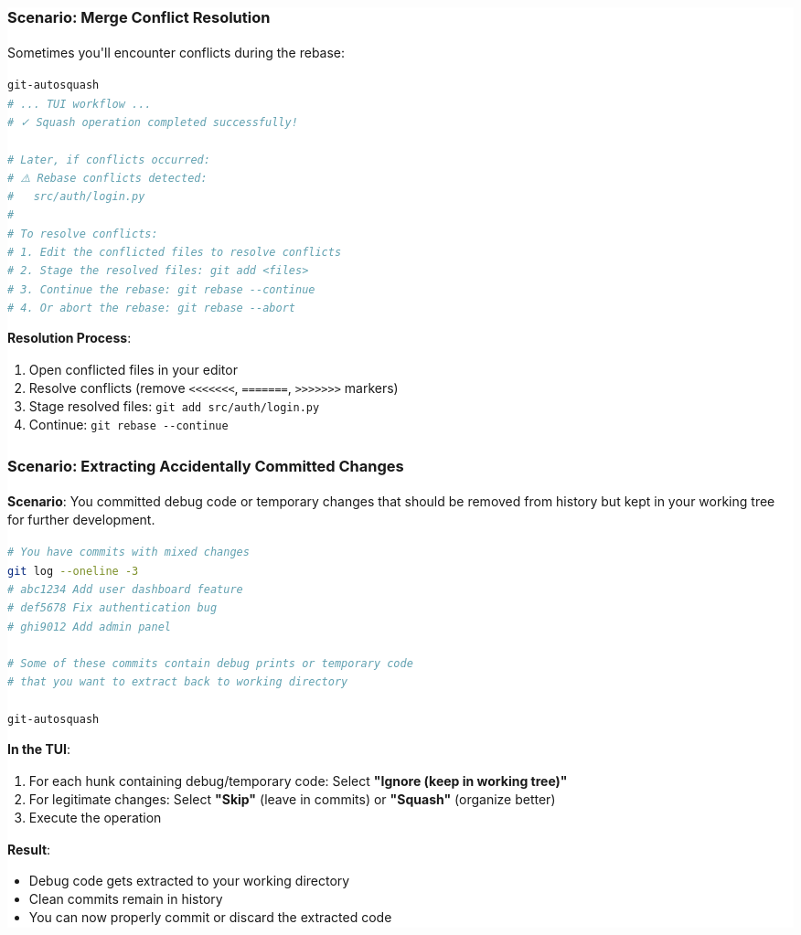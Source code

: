 ### Scenario: Merge Conflict Resolution

Sometimes you'll encounter conflicts during the rebase:

```bash
git-autosquash
# ... TUI workflow ...
# ✓ Squash operation completed successfully!

# Later, if conflicts occurred:
# ⚠️ Rebase conflicts detected:
#   src/auth/login.py
# 
# To resolve conflicts:
# 1. Edit the conflicted files to resolve conflicts
# 2. Stage the resolved files: git add <files>  
# 3. Continue the rebase: git rebase --continue
# 4. Or abort the rebase: git rebase --abort
```

**Resolution Process**:
1. Open conflicted files in your editor
2. Resolve conflicts (remove `<<<<<<<`, `=======`, `>>>>>>>` markers)
3. Stage resolved files: `git add src/auth/login.py`
4. Continue: `git rebase --continue`

### Scenario: Extracting Accidentally Committed Changes

**Scenario**: You committed debug code or temporary changes that should be removed from history but kept in your working tree for further development.

```bash
# You have commits with mixed changes
git log --oneline -3
# abc1234 Add user dashboard feature  
# def5678 Fix authentication bug
# ghi9012 Add admin panel

# Some of these commits contain debug prints or temporary code
# that you want to extract back to working directory

git-autosquash
```

**In the TUI**:
1. For each hunk containing debug/temporary code: Select **"Ignore (keep in working tree)"**
2. For legitimate changes: Select **"Skip"** (leave in commits) or **"Squash"** (organize better)
3. Execute the operation

**Result**: 
- Debug code gets extracted to your working directory
- Clean commits remain in history
- You can now properly commit or discard the extracted code
